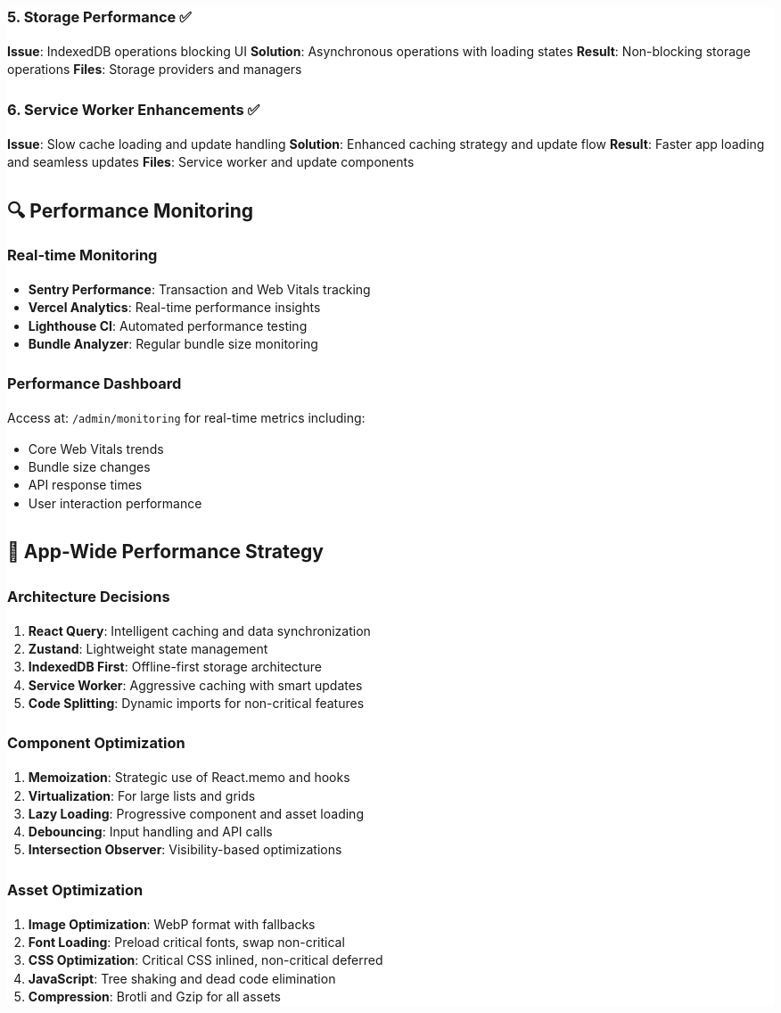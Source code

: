 ### 5. Storage Performance ✅
**Issue**: IndexedDB operations blocking UI
**Solution**: Asynchronous operations with loading states
**Result**: Non-blocking storage operations
**Files**: Storage providers and managers

### 6. Service Worker Enhancements ✅
**Issue**: Slow cache loading and update handling
**Solution**: Enhanced caching strategy and update flow
**Result**: Faster app loading and seamless updates
**Files**: Service worker and update components

## 🔍 Performance Monitoring

### Real-time Monitoring
- **Sentry Performance**: Transaction and Web Vitals tracking
- **Vercel Analytics**: Real-time performance insights
- **Lighthouse CI**: Automated performance testing
- **Bundle Analyzer**: Regular bundle size monitoring

### Performance Dashboard
Access at: `/admin/monitoring` for real-time metrics including:
- Core Web Vitals trends
- Bundle size changes  
- API response times
- User interaction performance

## 🚀 App-Wide Performance Strategy

### Architecture Decisions
1. **React Query**: Intelligent caching and data synchronization
2. **Zustand**: Lightweight state management
3. **IndexedDB First**: Offline-first storage architecture
4. **Service Worker**: Aggressive caching with smart updates
5. **Code Splitting**: Dynamic imports for non-critical features

### Component Optimization
1. **Memoization**: Strategic use of React.memo and hooks
2. **Virtualization**: For large lists and grids
3. **Lazy Loading**: Progressive component and asset loading
4. **Debouncing**: Input handling and API calls
5. **Intersection Observer**: Visibility-based optimizations

### Asset Optimization  
1. **Image Optimization**: WebP format with fallbacks
2. **Font Loading**: Preload critical fonts, swap non-critical
3. **CSS Optimization**: Critical CSS inlined, non-critical deferred
4. **JavaScript**: Tree shaking and dead code elimination
5. **Compression**: Brotli and Gzip for all assets
